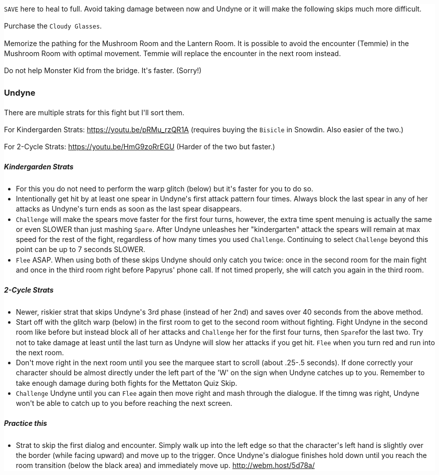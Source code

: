 `SAVE` here to heal to full. Avoid taking damage between now and Undyne or it will make the following skips much more difficult.

Purchase the `Cloudy Glasses`.

Memorize the pathing for the Mushroom Room and the Lantern Room. It is possible to avoid the encounter (Temmie) in the Mushroom Room with optimal movement. Temmie will replace the encounter in the next room instead.

Do not help Monster Kid from the bridge. It's faster. (Sorry!)

### Undyne
There are multiple strats for this fight but I'll sort them.

For Kindergarden Strats: https://youtu.be/pRMu_rzQR1A (requires buying the `Bisicle` in Snowdin. Also easier of the two.)

For 2-Cycle Strats: https://youtu.be/HmG9zoRrEGU (Harder of the two but faster.)

##### Kindergarden Strats
- For this you do not need to perform the warp glitch (below) but it's faster for you to do so.
- Intentionally get hit by at least one spear in Undyne's first attack pattern four times. Always block the last spear in any of her attacks as Undyne's turn ends as soon as the last spear disappears. 
- `Challenge` will make the spears move faster for the first four turns, however, the extra time spent menuing is actually the same or even SLOWER than just mashing `Spare`. After Undyne unleashes her "kindergarten" attack the spears will remain at max speed for the rest of the fight, regardless of how many times you used `Challenge`. Continuing to select `Challenge` beyond this point can be up to 7 seconds SLOWER.
- `Flee` ASAP. When using both of these skips Undyne should only catch you twice: once in the second room for the main fight and once in the third room right before Papyrus' phone call. If not timed properly, she will catch you again in the third room.


##### 2-Cycle Strats
- Newer, riskier strat that skips Undyne's 3rd phase (instead of her 2nd) and saves over 40 seconds from the above method.
- Start off with the glitch warp (below) in the first room to get to the second room without fighting. Fight Undyne in the second room like before but instead block all of her attacks and `Challenge` her for the first four turns, then `Spare`for the last two. Try not to take damage at least until the last turn as Undyne will slow her attacks if you get hit. `Flee` when you turn red and run into the next room.
- Don't move right in the next room until you see the marquee start to scroll (about .25-.5 seconds). If done correctly your character should be almost directly under the left part of the 'W' on the sign when Undyne catches up to you. Remember to take enough damage during both fights for the Mettaton Quiz Skip. 
- `Challenge` Undyne until you can `Flee` again then move right and mash through the dialogue. If the timng was right, Undyne won't be able to catch up to you before reaching the next screen.

##### Practice this
- Strat to skip the first dialog and encounter. Simply walk up into the left edge so that the character's left hand is slightly over the border (while facing upward) and move up to the trigger. Once Undyne's dialogue finishes hold down until you reach the room transition (below the black area) and immediately move up. http://webm.host/5d78a/
